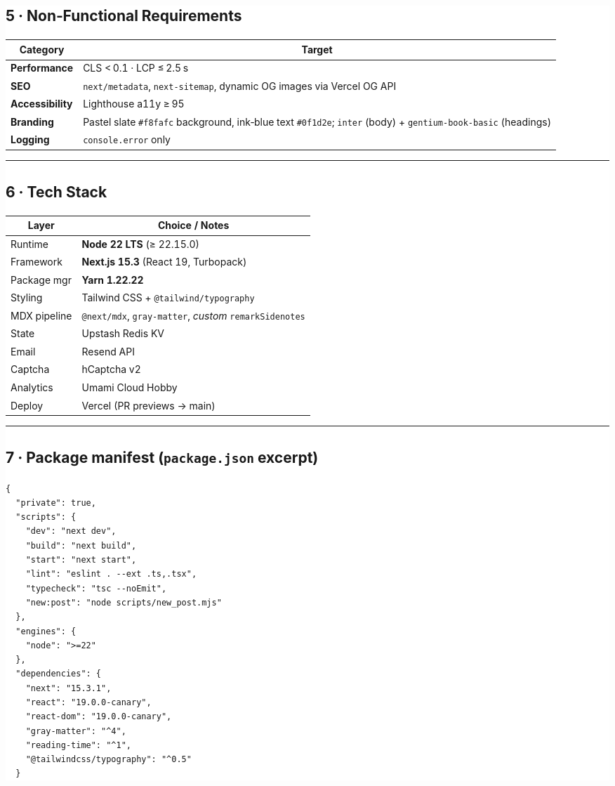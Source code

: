 ## 5 · Non‑Functional Requirements

| Category          | Target                                                                                                       |
| ----------------- | ------------------------------------------------------------------------------------------------------------ |
| **Performance**   | CLS < 0.1 · LCP ≤ 2.5 s                                                                                      |
| **SEO**           | `next/metadata`, `next-sitemap`, dynamic OG images via Vercel OG API                                         |
| **Accessibility** | Lighthouse a11y ≥ 95                                                                                         |
| **Branding**      | Pastel slate `#f8fafc` background, ink‑blue text `#0f1d2e`; `inter` (body) + `gentium-book-basic` (headings) |
| **Logging**       | `console.error` only                                                                                         |

---

## 6 · Tech Stack

| Layer        | Choice / Notes                                         |
| ------------ | ------------------------------------------------------ |
| Runtime      | **Node 22 LTS** (≥ 22.15.0)                            |
| Framework    | **Next.js 15.3** (React 19, Turbopack)                 |
| Package mgr  | **Yarn 1.22.22**                                       |
| Styling      | Tailwind CSS + `@tailwind/typography`                  |
| MDX pipeline | `@next/mdx`, `gray-matter`, _custom_ `remarkSidenotes` |
| State        | Upstash Redis KV                                       |
| Email        | Resend API                                             |
| Captcha      | hCaptcha v2                                            |
| Analytics    | Umami Cloud Hobby                                      |
| Deploy       | Vercel (PR previews → main)                            |

---

## 7 · Package manifest (`package.json` excerpt)

```jsonc
{
  "private": true,
  "scripts": {
    "dev": "next dev",
    "build": "next build",
    "start": "next start",
    "lint": "eslint . --ext .ts,.tsx",
    "typecheck": "tsc --noEmit",
    "new:post": "node scripts/new_post.mjs"
  },
  "engines": {
    "node": ">=22"
  },
  "dependencies": {
    "next": "15.3.1",
    "react": "19.0.0-canary",
    "react-dom": "19.0.0-canary",
    "gray-matter": "^4",
    "reading-time": "^1",
    "@tailwindcss/typography": "^0.5"
  }
```
